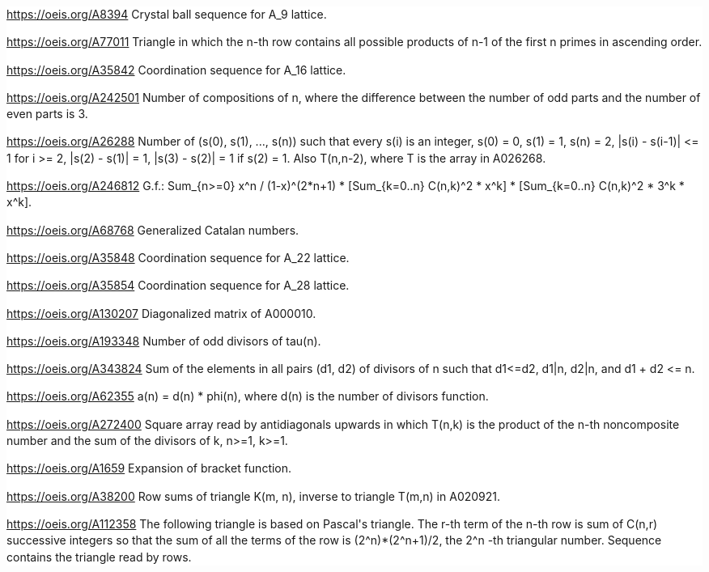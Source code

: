 https://oeis.org/A8394 Crystal ball sequence for A_9 lattice.

https://oeis.org/A77011 Triangle in which the n-th row contains all possible products of n-1 of the first n primes in ascending order.

https://oeis.org/A35842 Coordination sequence for A_16 lattice.

https://oeis.org/A242501 Number of compositions of n, where the difference between the number of odd parts and the number of even parts is 3.

https://oeis.org/A26288 Number of (s(0), s(1), ..., s(n)) such that every s(i) is an integer, s(0) = 0, s(1) = 1, s(n) = 2, |s(i) - s(i-1)| <= 1 for i >= 2, |s(2) - s(1)| = 1, |s(3) - s(2)| = 1 if s(2) = 1. Also T(n,n-2), where T is the array in A026268.

https://oeis.org/A246812 G.f.: Sum_{n>=0} x^n / (1-x)^(2\*n+1) \* [Sum_{k=0..n} C(n,k)^2 \* x^k] \* [Sum_{k=0..n} C(n,k)^2 \* 3^k \* x^k].

https://oeis.org/A68768 Generalized Catalan numbers.

https://oeis.org/A35848 Coordination sequence for A_22 lattice.

https://oeis.org/A35854 Coordination sequence for A_28 lattice.

https://oeis.org/A130207 Diagonalized matrix of A000010.

https://oeis.org/A193348 Number of odd divisors of tau(n).

https://oeis.org/A343824 Sum of the elements in all pairs (d1, d2) of divisors of n such that d1<=d2, d1|n, d2|n, and d1 + d2 <= n.

https://oeis.org/A62355 a(n) = d(n) \* phi(n), where d(n) is the number of divisors function.

https://oeis.org/A272400 Square array read by antidiagonals upwards in which T(n,k) is the product of the n-th noncomposite number and the sum of the divisors of k, n>=1, k>=1.

https://oeis.org/A1659 Expansion of bracket function.

https://oeis.org/A38200 Row sums of triangle K(m, n), inverse to triangle T(m,n) in A020921.

https://oeis.org/A112358 The following triangle is based on Pascal's triangle. The r-th term of the n-th row is sum of C(n,r) successive integers so that the sum of all the terms of the row is (2^n)\*(2^n+1)/2, the 2^n -th triangular number. Sequence contains the triangle read by rows.

